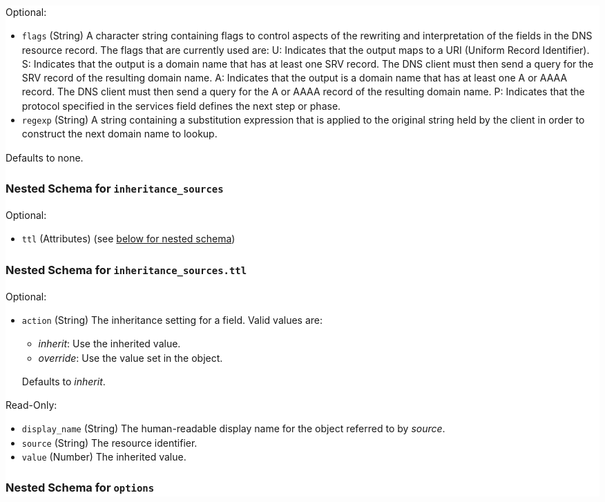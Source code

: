 Optional:

- `flags` (String) A character string containing flags to control aspects of the rewriting and interpretation of the fields in the DNS resource record. The flags that are currently used are:
U: Indicates that the output maps to a URI (Uniform Record Identifier).
S: Indicates that the output is a domain name that has at least one SRV record. The DNS client must then send a query for the SRV record of the resulting domain name.
A: Indicates that the output is a domain name that has at least one A or AAAA record. The DNS client must then send a query for the A or AAAA record of the resulting domain name.
P: Indicates that the protocol specified in the services field defines the next step or phase.
- `regexp` (String) A string containing a substitution expression that is applied to the original string held by the client in order to construct the next domain name to lookup.

Defaults to none.


<a id="nestedatt--inheritance_sources"></a>
### Nested Schema for `inheritance_sources`

Optional:

- `ttl` (Attributes) (see [below for nested schema](#nestedatt--inheritance_sources--ttl))

<a id="nestedatt--inheritance_sources--ttl"></a>
### Nested Schema for `inheritance_sources.ttl`

Optional:

- `action` (String) The inheritance setting for a field. Valid values are:
  * _inherit_: Use the inherited value.
  * _override_: Use the value set in the object.

  Defaults to _inherit_.

Read-Only:

- `display_name` (String) The human-readable display name for the object referred to by _source_.
- `source` (String) The resource identifier.
- `value` (Number) The inherited value.



<a id="nestedatt--options"></a>
### Nested Schema for `options`

